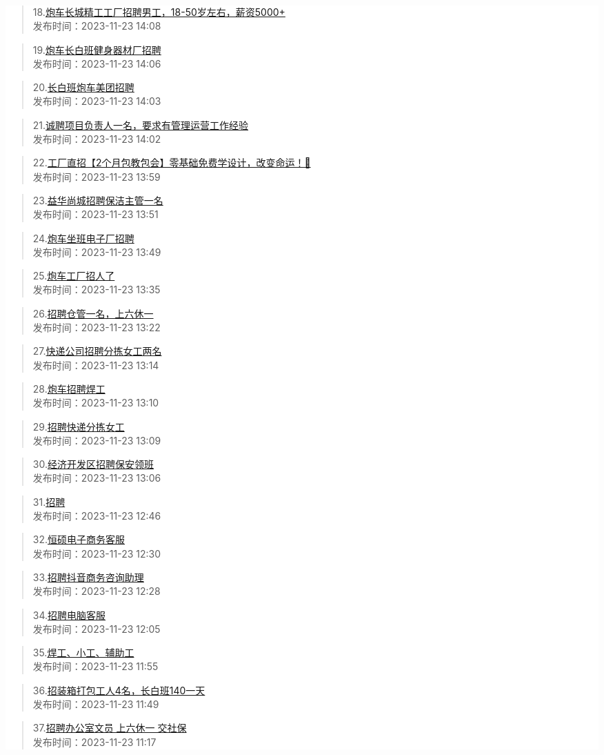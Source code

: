 >18.[炮车长城精工工厂招聘男工，18-50岁左右，薪资5000+](https://www.pzzc.net/forum.php?mod=viewthread&tid=10371668)<br>
>发布时间：2023-11-23 14:08

>19.[炮车长白班健身器材厂招聘](https://www.pzzc.net/forum.php?mod=viewthread&tid=10371666)<br>
>发布时间：2023-11-23 14:06

>20.[长白班炮车美团招聘](https://www.pzzc.net/forum.php?mod=viewthread&tid=10371665)<br>
>发布时间：2023-11-23 14:03

>21.[诚聘项目负责人一名，要求有管理运营工作经验](https://www.pzzc.net/forum.php?mod=viewthread&tid=10371663)<br>
>发布时间：2023-11-23 14:02

>22.[工厂直招【2个月包教包会】零基础免费学设计，改变命运！&#128171;](https://www.pzzc.net/forum.php?mod=viewthread&tid=10371662)<br>
>发布时间：2023-11-23 13:59

>23.[益华尚城招聘保洁主管一名](https://www.pzzc.net/forum.php?mod=viewthread&tid=10371661)<br>
>发布时间：2023-11-23 13:51

>24.[炮车坐班电子厂招聘](https://www.pzzc.net/forum.php?mod=viewthread&tid=10371660)<br>
>发布时间：2023-11-23 13:49

>25.[炮车工厂招人了](https://www.pzzc.net/forum.php?mod=viewthread&tid=10371656)<br>
>发布时间：2023-11-23 13:35

>26.[招聘仓管一名，上六休一](https://www.pzzc.net/forum.php?mod=viewthread&tid=10371651)<br>
>发布时间：2023-11-23 13:22

>27.[快递公司招聘分拣女工两名](https://www.pzzc.net/forum.php?mod=viewthread&tid=10371647)<br>
>发布时间：2023-11-23 13:14

>28.[炮车招聘焊工](https://www.pzzc.net/forum.php?mod=viewthread&tid=10371646)<br>
>发布时间：2023-11-23 13:10

>29.[招聘快递分拣女工](https://www.pzzc.net/forum.php?mod=viewthread&tid=10371645)<br>
>发布时间：2023-11-23 13:09

>30.[经济开发区招聘保安领班](https://www.pzzc.net/forum.php?mod=viewthread&tid=10371644)<br>
>发布时间：2023-11-23 13:06

>31.[招聘](https://www.pzzc.net/forum.php?mod=viewthread&tid=10371642)<br>
>发布时间：2023-11-23 12:46

>32.[恒硕电子商务客服](https://www.pzzc.net/forum.php?mod=viewthread&tid=10371637)<br>
>发布时间：2023-11-23 12:30

>33.[招聘抖音商务咨询助理](https://www.pzzc.net/forum.php?mod=viewthread&tid=10371636)<br>
>发布时间：2023-11-23 12:28

>34.[招聘电脑客服](https://www.pzzc.net/forum.php?mod=viewthread&tid=10371632)<br>
>发布时间：2023-11-23 12:05

>35.[焊工、小工、辅助工](https://www.pzzc.net/forum.php?mod=viewthread&tid=10371631)<br>
>发布时间：2023-11-23 11:55

>36.[招装箱打包工人4名，长白班140一天](https://www.pzzc.net/forum.php?mod=viewthread&tid=10371630)<br>
>发布时间：2023-11-23 11:49

>37.[招聘办公室文员 上六休一 交社保](https://www.pzzc.net/forum.php?mod=viewthread&tid=10371620)<br>
>发布时间：2023-11-23 11:17
